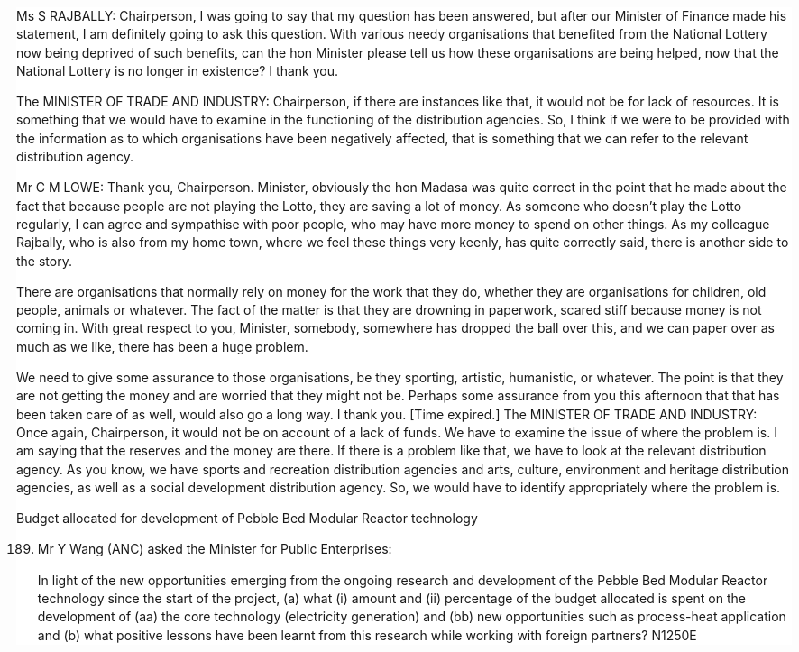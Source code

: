 Ms S RAJBALLY: Chairperson, I was going to say that my question has been
answered, but after our Minister of Finance made his statement, I am
definitely going to ask this question. With various needy organisations
that benefited from the National Lottery now being deprived of such
benefits, can the hon Minister please tell us how these organisations are
being helped, now that the National Lottery is no longer in existence? I
thank you.

The MINISTER OF TRADE AND INDUSTRY: Chairperson, if there are instances
like that, it would not be for lack of resources. It is something that we
would have to examine in the functioning of the distribution agencies. So,
I think if we were to be provided with the information as to which
organisations have been negatively affected, that is something that we can
refer to the relevant distribution agency.

Mr C M LOWE: Thank you, Chairperson. Minister, obviously the hon Madasa was
quite correct in the point that he made about the fact that because people
are not playing the Lotto, they are saving a lot of money. As someone who
doesn’t play the Lotto regularly, I can agree and sympathise with poor
people, who may have more money to spend on other things. As my colleague
Rajbally, who is also from my home town, where we feel these things very
keenly, has quite correctly said, there is another side to the story.

There are organisations that normally rely on money for the work that they
do, whether they are organisations for children, old people, animals or
whatever. The fact of the matter is that they are drowning in paperwork,
scared stiff because money is not coming in. With great respect to you,
Minister, somebody, somewhere has dropped the ball over this, and we can
paper over as much as we like, there has been a huge problem.

We need to give some assurance to those organisations, be they sporting,
artistic, humanistic, or whatever. The point is that they are not getting
the money and are worried that they might not be. Perhaps some assurance
from you this afternoon that that has been taken care of as well, would
also go a long way. I thank you. [Time expired.]
The MINISTER OF TRADE AND INDUSTRY: Once again, Chairperson, it would not
be on account of a lack of funds. We have to examine the issue of where the
problem is. I am saying that the reserves and the money are there. If there
is a problem like that, we have to look at the relevant distribution
agency. As you know, we have sports and recreation distribution agencies
and arts, culture, environment and heritage distribution agencies, as well
as a social development distribution agency. So, we would have to identify
appropriately where the problem is.

  Budget allocated for development of Pebble Bed Modular Reactor technology

189.  Mr Y Wang (ANC) asked the Minister for Public Enterprises:


      In light of the new opportunities emerging from the ongoing research
      and development of the Pebble Bed Modular Reactor technology since the
      start of the project, (a) what (i) amount and (ii) percentage of the
      budget allocated is spent on the development of (aa) the core
      technology (electricity generation) and (bb) new opportunities such as
      process-heat application and (b) what positive lessons have been
      learnt from this research while working with foreign partners?
      N1250E

